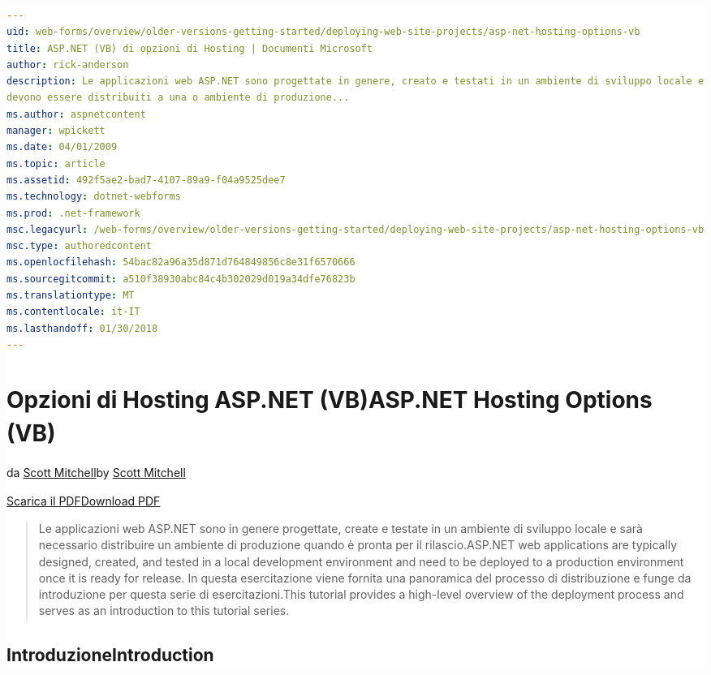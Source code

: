 ```yaml
---
uid: web-forms/overview/older-versions-getting-started/deploying-web-site-projects/asp-net-hosting-options-vb
title: ASP.NET (VB) di opzioni di Hosting | Documenti Microsoft
author: rick-anderson
description: Le applicazioni web ASP.NET sono progettate in genere, creato e testati in un ambiente di sviluppo locale e devono essere distribuiti a una o ambiente di produzione...
ms.author: aspnetcontent
manager: wpickett
ms.date: 04/01/2009
ms.topic: article
ms.assetid: 492f5ae2-bad7-4107-89a9-f04a9525dee7
ms.technology: dotnet-webforms
ms.prod: .net-framework
msc.legacyurl: /web-forms/overview/older-versions-getting-started/deploying-web-site-projects/asp-net-hosting-options-vb
msc.type: authoredcontent
ms.openlocfilehash: 54bac82a96a35d871d764849856c8e31f6570666
ms.sourcegitcommit: a510f38930abc84c4b302029d019a34dfe76823b
ms.translationtype: MT
ms.contentlocale: it-IT
ms.lasthandoff: 01/30/2018
---
```

<a name="aspnet-hosting-options-vb"></a><span data-ttu-id="a19c8-103">Opzioni di Hosting ASP.NET (VB)</span><span class="sxs-lookup"><span data-stu-id="a19c8-103">ASP.NET Hosting Options (VB)</span></span>
====================
<span data-ttu-id="a19c8-104">da [Scott Mitchell](https://twitter.com/ScottOnWriting)</span><span class="sxs-lookup"><span data-stu-id="a19c8-104">by [Scott Mitchell](https://twitter.com/ScottOnWriting)</span></span>

[<span data-ttu-id="a19c8-105">Scarica il PDF</span><span class="sxs-lookup"><span data-stu-id="a19c8-105">Download PDF</span></span>](http://download.microsoft.com/download/E/8/9/E8920AE6-D441-41A7-8A77-9EF8FF970D8B/aspnet_tutorial01_Basics_vb.pdf)

> <span data-ttu-id="a19c8-106">Le applicazioni web ASP.NET sono in genere progettate, create e testate in un ambiente di sviluppo locale e sarà necessario distribuire un ambiente di produzione quando è pronta per il rilascio.</span><span class="sxs-lookup"><span data-stu-id="a19c8-106">ASP.NET web applications are typically designed, created, and tested in a local development environment and need to be deployed to a production environment once it is ready for release.</span></span> <span data-ttu-id="a19c8-107">In questa esercitazione viene fornita una panoramica del processo di distribuzione e funge da introduzione per questa serie di esercitazioni.</span><span class="sxs-lookup"><span data-stu-id="a19c8-107">This tutorial provides a high-level overview of the deployment process and serves as an introduction to this tutorial series.</span></span>


## <a name="introduction"></a><span data-ttu-id="a19c8-108">Introduzione</span><span class="sxs-lookup"><span data-stu-id="a19c8-108">Introduction</span></span>
